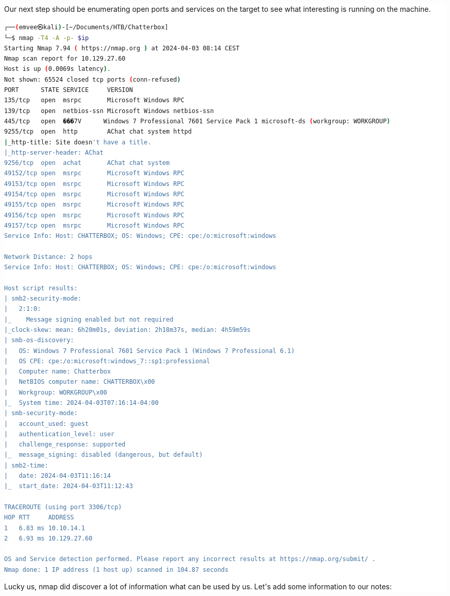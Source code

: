 Our next step should be enumerating open ports and services on the target to see what interesting is running on the machine.

```bash
┌──(emvee㉿kali)-[~/Documents/HTB/Chatterbox]
└─$ nmap -T4 -A -p- $ip
Starting Nmap 7.94 ( https://nmap.org ) at 2024-04-03 08:14 CEST
Nmap scan report for 10.129.27.60
Host is up (0.0069s latency).
Not shown: 65524 closed tcp ports (conn-refused)
PORT      STATE SERVICE     VERSION
135/tcp   open  msrpc       Microsoft Windows RPC
139/tcp   open  netbios-ssn Microsoft Windows netbios-ssn
445/tcp   open  ���7V      Windows 7 Professional 7601 Service Pack 1 microsoft-ds (workgroup: WORKGROUP)
9255/tcp  open  http        AChat chat system httpd
|_http-title: Site doesn't have a title.
|_http-server-header: AChat
9256/tcp  open  achat       AChat chat system
49152/tcp open  msrpc       Microsoft Windows RPC
49153/tcp open  msrpc       Microsoft Windows RPC
49154/tcp open  msrpc       Microsoft Windows RPC
49155/tcp open  msrpc       Microsoft Windows RPC
49156/tcp open  msrpc       Microsoft Windows RPC
49157/tcp open  msrpc       Microsoft Windows RPC
Service Info: Host: CHATTERBOX; OS: Windows; CPE: cpe:/o:microsoft:windows

Network Distance: 2 hops
Service Info: Host: CHATTERBOX; OS: Windows; CPE: cpe:/o:microsoft:windows

Host script results:
| smb2-security-mode: 
|   2:1:0: 
|_    Message signing enabled but not required
|_clock-skew: mean: 6h20m01s, deviation: 2h18m37s, median: 4h59m59s
| smb-os-discovery: 
|   OS: Windows 7 Professional 7601 Service Pack 1 (Windows 7 Professional 6.1)
|   OS CPE: cpe:/o:microsoft:windows_7::sp1:professional
|   Computer name: Chatterbox
|   NetBIOS computer name: CHATTERBOX\x00
|   Workgroup: WORKGROUP\x00
|_  System time: 2024-04-03T07:16:14-04:00
| smb-security-mode: 
|   account_used: guest
|   authentication_level: user
|   challenge_response: supported
|_  message_signing: disabled (dangerous, but default)
| smb2-time: 
|   date: 2024-04-03T11:16:14
|_  start_date: 2024-04-03T11:12:43

TRACEROUTE (using port 3306/tcp)
HOP RTT     ADDRESS
1   6.83 ms 10.10.14.1
2   6.93 ms 10.129.27.60

OS and Service detection performed. Please report any incorrect results at https://nmap.org/submit/ .
Nmap done: 1 IP address (1 host up) scanned in 104.87 seconds

```
Lucky us, nmap did discover a lot of information what can be used by us. Let's add some information to our notes:
